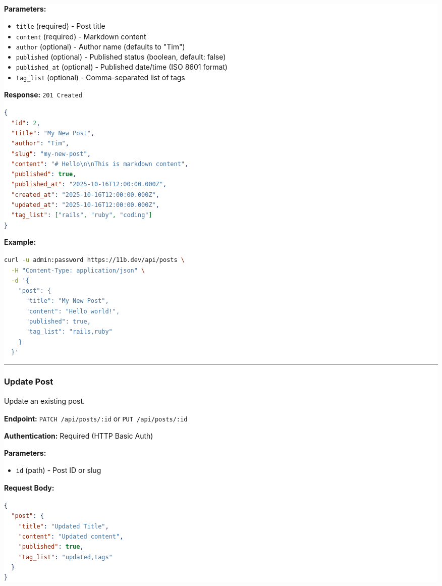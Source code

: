**Parameters:**
- `title` (required) - Post title
- `content` (required) - Markdown content
- `author` (optional) - Author name (defaults to "Tim")
- `published` (optional) - Published status (boolean, default: false)
- `published_at` (optional) - Published date/time (ISO 8601 format)
- `tag_list` (optional) - Comma-separated list of tags

**Response:** `201 Created`

```json
{
  "id": 2,
  "title": "My New Post",
  "author": "Tim",
  "slug": "my-new-post",
  "content": "# Hello\n\nThis is markdown content",
  "published": true,
  "published_at": "2025-10-16T12:00:00.000Z",
  "created_at": "2025-10-16T12:00:00.000Z",
  "updated_at": "2025-10-16T12:00:00.000Z",
  "tag_list": ["rails", "ruby", "coding"]
}
```

**Example:**

```bash
curl -u admin:password https://11b.dev/api/posts \
  -H "Content-Type: application/json" \
  -d '{
    "post": {
      "title": "My New Post",
      "content": "Hello world!",
      "published": true,
      "tag_list": "rails,ruby"
    }
  }'
```

---

### Update Post

Update an existing post.

**Endpoint:** `PATCH /api/posts/:id` or `PUT /api/posts/:id`

**Authentication:** Required (HTTP Basic Auth)

**Parameters:**
- `id` (path) - Post ID or slug

**Request Body:**

```json
{
  "post": {
    "title": "Updated Title",
    "content": "Updated content",
    "published": true,
    "tag_list": "updated,tags"
  }
}
```
